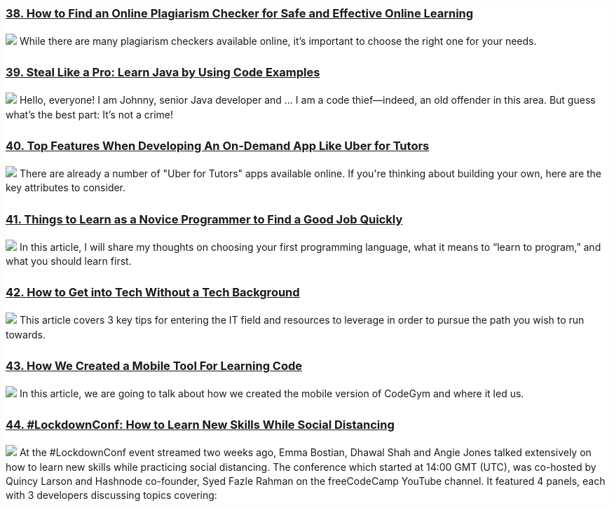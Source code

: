 ### [38. How to Find an Online Plagiarism Checker for Safe and Effective Online Learning](https://hackernoon.com/ultimate-online-plagiarism-checker-for-safe-and-effective-online-learning)
![](https://cdn.hackernoon.com/images/XXnVE6wWDdRB1qhxX29XaEtgOA73-7e93o9p.jpeg)
While there are many plagiarism checkers available online, it’s important to choose the right one for your needs. 

### [39. Steal Like a Pro: Learn Java by Using Code Examples](https://hackernoon.com/steal-like-a-pro-learn-java-by-using-code-examples-kk4d32z1)
![](https://cdn.hackernoon.com/drafts/mfcj315b.png)
Hello, everyone! I am Johnny, senior Java developer and … I am a code thief—indeed, an old offender in this area. But guess what’s the best part: It’s not a crime!

### [40. Top Features When Developing An On-Demand App Like Uber for Tutors](https://hackernoon.com/top-features-when-developing-an-on-demand-app-like-uber-for-tutors-jd5a31aa)
![](https://cdn.hackernoon.com/images/okWPLHThAuVW8eFqndiqlnw1ker2-rob31ql.jpeg)
There are already a number of "Uber for Tutors" apps available online. If you're thinking about building your own, here are the key attributes to consider.

### [41. Things to Learn as a Novice Programmer to Find a Good Job Quickly](https://hackernoon.com/things-to-learn-as-a-novice-programmer-to-find-a-good-job-quickly)
![](https://cdn.hackernoon.com/images/qeIv6rNygoYrUXBwG7uA2lPpLSj2-mg93pha.jpeg)
In this article, I will share my thoughts on choosing your first programming language, what it means to “learn to program,” and what you should learn first.

### [42. How to Get into Tech Without a Tech Background](https://hackernoon.com/how-to-get-into-tech-without-a-tech-background)
![](https://cdn.hackernoon.com/images/dicJ2n49bwbWfyyMZYo9lUQX9003-nmc3rgg.jpeg)
This article covers 3 key tips for entering the IT field and resources to leverage in order to pursue the path you wish to run towards. 

### [43. How We Created a Mobile Tool For Learning Code](https://hackernoon.com/how-we-created-a-mobile-tool-for-learning-code)
![](https://cdn.hackernoon.com/images/e3N1YN3EIBboDWlXIrGE70pUigm2-ul037cx.jpeg)
In this article, we are going to talk about how we created the mobile version of CodeGym and where it led us.

### [44. #LockdownConf: How to Learn New Skills While Social Distancing](https://hackernoon.com/lockdownconf-how-to-learn-new-skills-while-social-distancing-40883y22)
![](https://images.unsplash.com/photo-1488190211105-8b0e65b80b4e?ixlib=rb-1.2.1&q=80&fm=jpg&crop=entropy&cs=tinysrgb&w=1080&fit=max&ixid=eyJhcHBfaWQiOjEwMDk2Mn0)
At the #LockdownConf event streamed two weeks ago, Emma Bostian, Dhawal Shah and Angie Jones talked extensively on how to learn new skills while practicing social distancing. The conference which started at 14:00 GMT (UTC), was co-hosted by  Quincy Larson and Hashnode co-founder, Syed Fazle Rahman on the freeCodeCamp YouTube channel. It featured 4 panels, each with 3 developers discussing topics covering:
